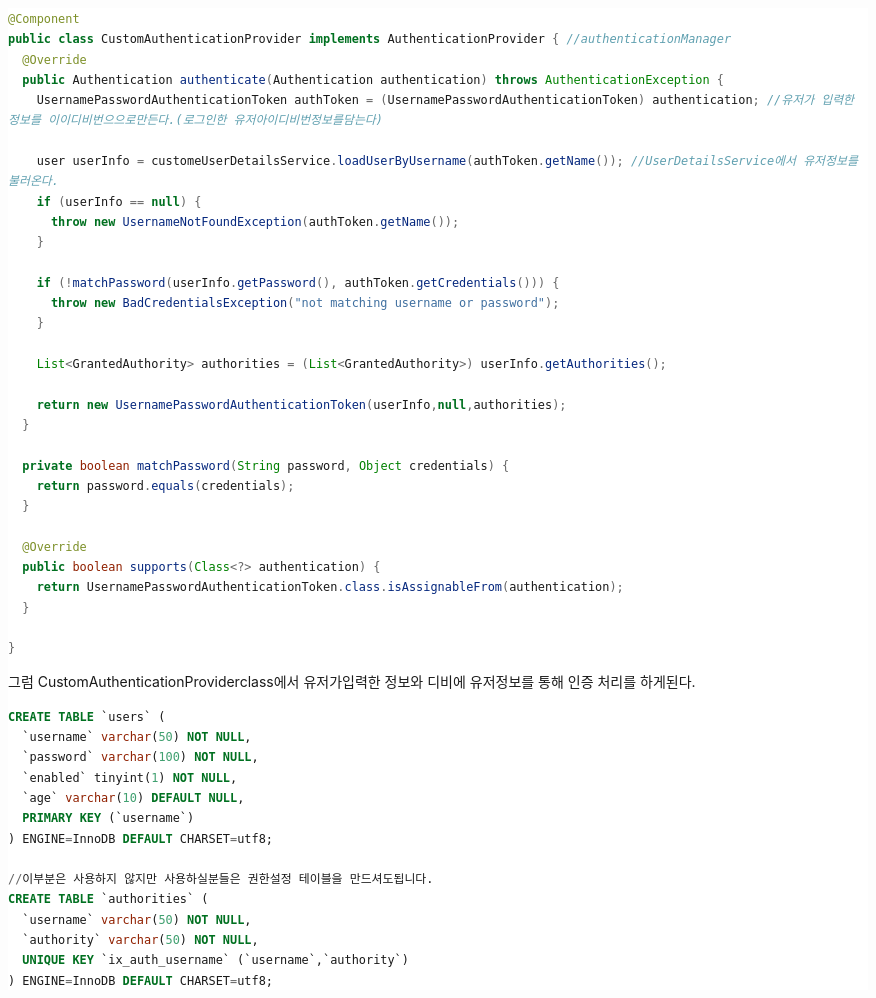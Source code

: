 ```java
@Component
public class CustomAuthenticationProvider implements AuthenticationProvider { //authenticationManager
  @Override
  public Authentication authenticate(Authentication authentication) throws AuthenticationException {
    UsernamePasswordAuthenticationToken authToken = (UsernamePasswordAuthenticationToken) authentication; //유저가 입력한 정보를 이이디비번으으로만든다.(로그인한 유저아이디비번정보를담는다)

    user userInfo = customeUserDetailsService.loadUserByUsername(authToken.getName()); //UserDetailsService에서 유저정보를 불러온다.
    if (userInfo == null) {
      throw new UsernameNotFoundException(authToken.getName());
    }

    if (!matchPassword(userInfo.getPassword(), authToken.getCredentials())) {
      throw new BadCredentialsException("not matching username or password");
    }

    List<GrantedAuthority> authorities = (List<GrantedAuthority>) userInfo.getAuthorities();

    return new UsernamePasswordAuthenticationToken(userInfo,null,authorities);
  }

  private boolean matchPassword(String password, Object credentials) {
    return password.equals(credentials);
  }

  @Override
  public boolean supports(Class<?> authentication) {
    return UsernamePasswordAuthenticationToken.class.isAssignableFrom(authentication);
  }

}
```
그럼 CustomAuthenticationProviderclass에서 유저가입력한 정보와 디비에 유저정보를 통해 인증 처리를 하게된다.


```sql
CREATE TABLE `users` (
  `username` varchar(50) NOT NULL,
  `password` varchar(100) NOT NULL,
  `enabled` tinyint(1) NOT NULL,
  `age` varchar(10) DEFAULT NULL,
  PRIMARY KEY (`username`)
) ENGINE=InnoDB DEFAULT CHARSET=utf8;

//이부분은 사용하지 않지만 사용하실분들은 권한설정 테이블을 만드셔도됩니다.
CREATE TABLE `authorities` (
  `username` varchar(50) NOT NULL,
  `authority` varchar(50) NOT NULL,
  UNIQUE KEY `ix_auth_username` (`username`,`authority`)
) ENGINE=InnoDB DEFAULT CHARSET=utf8;

```
